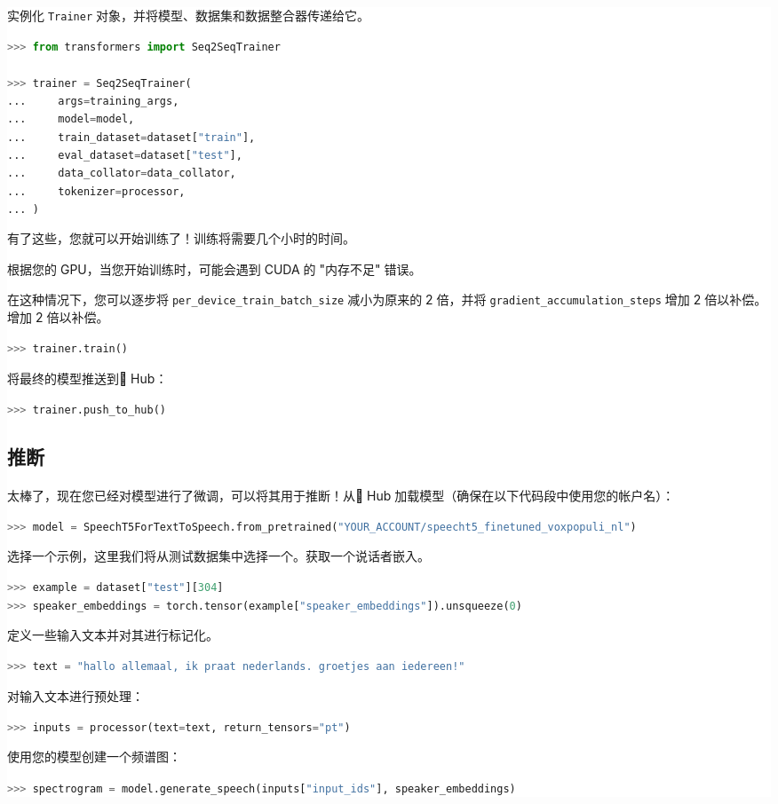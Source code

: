 实例化 `Trainer` 对象，并将模型、数据集和数据整合器传递给它。
```py
>>> from transformers import Seq2SeqTrainer

>>> trainer = Seq2SeqTrainer(
...     args=training_args,
...     model=model,
...     train_dataset=dataset["train"],
...     eval_dataset=dataset["test"],
...     data_collator=data_collator,
...     tokenizer=processor,
... )
```

有了这些，您就可以开始训练了！训练将需要几个小时的时间。

根据您的 GPU，当您开始训练时，可能会遇到 CUDA 的 "内存不足" 错误。

在这种情况下，您可以逐步将 `per_device_train_batch_size` 减小为原来的 2 倍，并将 `gradient_accumulation_steps` 增加 2 倍以补偿。增加 2 倍以补偿。

```py
>>> trainer.train()
```

将最终的模型推送到🤗 Hub：
```py
>>> trainer.push_to_hub()
```

## 推断

太棒了，现在您已经对模型进行了微调，可以将其用于推断！从🤗 Hub 加载模型（确保在以下代码段中使用您的帐户名）：

```py
>>> model = SpeechT5ForTextToSpeech.from_pretrained("YOUR_ACCOUNT/speecht5_finetuned_voxpopuli_nl")
```

选择一个示例，这里我们将从测试数据集中选择一个。获取一个说话者嵌入。
```py 
>>> example = dataset["test"][304]
>>> speaker_embeddings = torch.tensor(example["speaker_embeddings"]).unsqueeze(0)
```

定义一些输入文本并对其进行标记化。
```py 
>>> text = "hallo allemaal, ik praat nederlands. groetjes aan iedereen!"
```

对输入文本进行预处理：
```py
>>> inputs = processor(text=text, return_tensors="pt")
```

使用您的模型创建一个频谱图：
```py
>>> spectrogram = model.generate_speech(inputs["input_ids"], speaker_embeddings)
```
